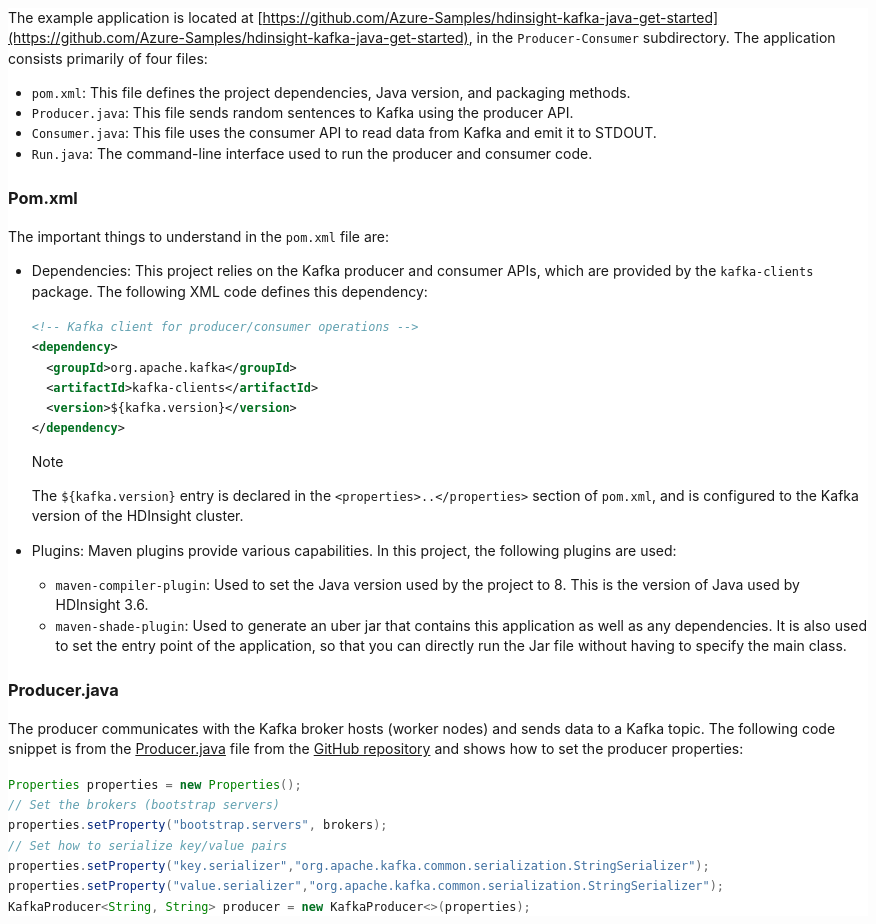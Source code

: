 The example application is located at [https://github.com/Azure-Samples/hdinsight-kafka-java-get-started](https://github.com/Azure-Samples/hdinsight-kafka-java-get-started), in the `Producer-Consumer` subdirectory. The application consists primarily of four files:

* `pom.xml`: This file defines the project dependencies, Java version, and packaging methods.
* `Producer.java`: This file sends random sentences to Kafka using the producer API.
* `Consumer.java`: This file uses the consumer API to read data from Kafka and emit it to STDOUT.
* `Run.java`: The command-line interface used to run the producer and consumer code.

### Pom.xml

The important things to understand in the `pom.xml` file are:

* Dependencies: This project relies on the Kafka producer and consumer APIs, which are provided by the `kafka-clients` package. The following XML code defines this dependency:

    ```xml
    <!-- Kafka client for producer/consumer operations -->
    <dependency>
      <groupId>org.apache.kafka</groupId>
      <artifactId>kafka-clients</artifactId>
      <version>${kafka.version}</version>
    </dependency>
    ```

    > [!NOTE]  
    > The `${kafka.version}` entry is declared in the `<properties>..</properties>` section of `pom.xml`, and is configured to the Kafka version of the HDInsight cluster.

* Plugins: Maven plugins provide various capabilities. In this project, the following plugins are used:

    * `maven-compiler-plugin`: Used to set the Java version used by the project to 8. This is the version of Java used by HDInsight 3.6.
    * `maven-shade-plugin`: Used to generate an uber jar that contains this application as well as any dependencies. It is also used to set the entry point of the application, so that you can directly run the Jar file without having to specify the main class.

### Producer.java

The producer communicates with the Kafka broker hosts (worker nodes) and sends data to a Kafka topic. The following code snippet is from the [Producer.java](https://github.com/Azure-Samples/hdinsight-kafka-java-get-started/blob/master/Producer-Consumer/src/main/java/com/microsoft/example/Producer.java) file from the [GitHub repository](https://github.com/Azure-Samples/hdinsight-kafka-java-get-started) and shows how to set the producer properties:

```java
Properties properties = new Properties();
// Set the brokers (bootstrap servers)
properties.setProperty("bootstrap.servers", brokers);
// Set how to serialize key/value pairs
properties.setProperty("key.serializer","org.apache.kafka.common.serialization.StringSerializer");
properties.setProperty("value.serializer","org.apache.kafka.common.serialization.StringSerializer");
KafkaProducer<String, String> producer = new KafkaProducer<>(properties);
```
